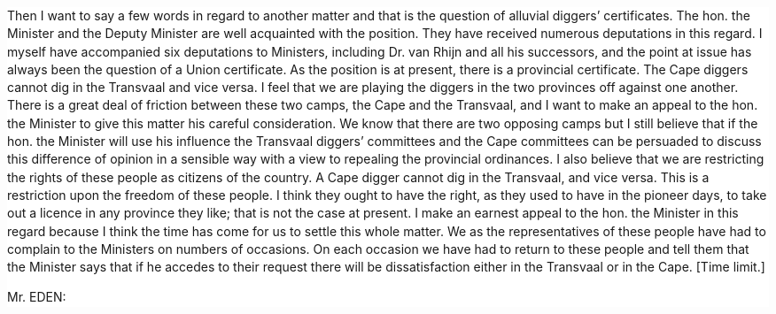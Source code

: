 <p>Then I want to say a few words in regard to another matter and that is the question of alluvial diggers&#x2019; certificates. The hon. the Minister and the Deputy Minister are well acquainted with the position. They have received numerous deputations in this regard. I myself have accompanied six deputations to Ministers, including Dr. van Rhijn and all his successors, and the point at issue has always been the question of a Union certificate. As the position is at present, there is a provincial certificate. The Cape diggers cannot dig in the Transvaal and vice versa. I feel that we are playing the diggers in the two provinces off against one another. There is a great deal of friction between these two camps, the Cape and the Transvaal, and I want to make an appeal to the hon. the Minister to give this matter his careful consideration. We know that there are two opposing camps but I still believe that if the hon. the Minister will use his influence the Transvaal diggers&#x2019; committees and the Cape committees can be persuaded to discuss this difference of opinion in a sensible way with a view to repealing the provincial ordinances. I also believe that we are restricting the rights of these people as citizens of the country. A Cape digger cannot dig in the Transvaal, and vice versa. This is a restriction upon the freedom of these people. I think they ought to have the right, as they used to have in the pioneer days, to take out a licence in any province they like; that is not the case at present. I make an earnest appeal to the hon. the Minister in this regard because I think the time has come for us to settle this whole matter. We as the representatives of these people have had to complain to the Ministers on numbers of occasions. On each occasion we have had to return to these people and tell them that the Minister says that if he accedes to their request there will be dissatisfaction either in the Transvaal or in the Cape. [Time limit.]</p>

</speech>

<speech by="#eden">

<from>Mr. <person refersTo="hansard_za">EDEN</person>:</from>
